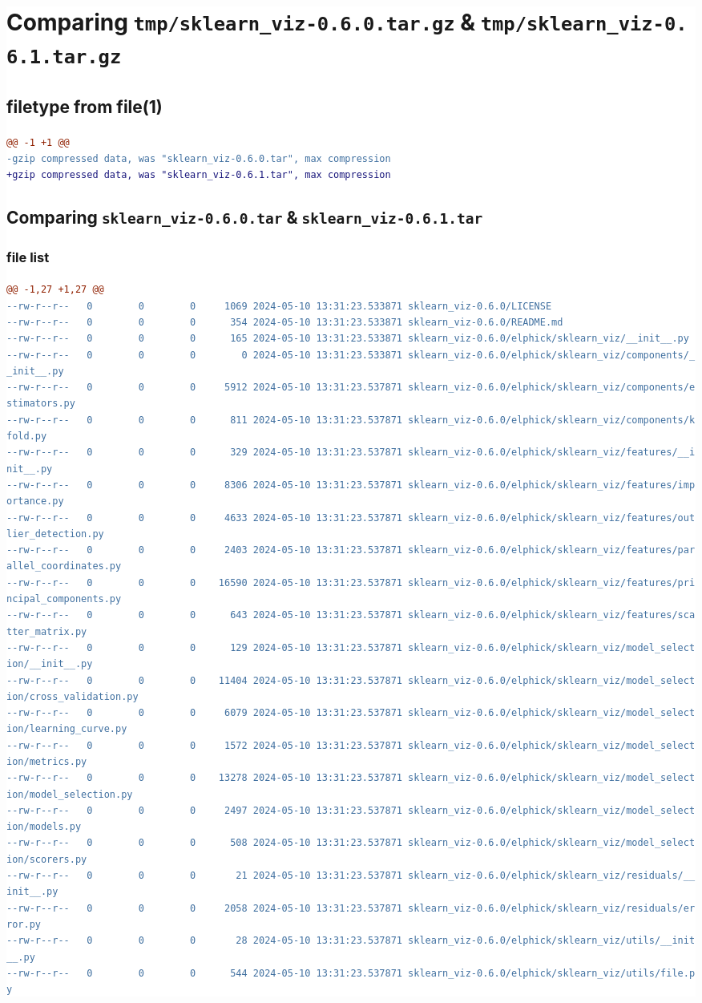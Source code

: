 # Comparing `tmp/sklearn_viz-0.6.0.tar.gz` & `tmp/sklearn_viz-0.6.1.tar.gz`

## filetype from file(1)

```diff
@@ -1 +1 @@
-gzip compressed data, was "sklearn_viz-0.6.0.tar", max compression
+gzip compressed data, was "sklearn_viz-0.6.1.tar", max compression
```

## Comparing `sklearn_viz-0.6.0.tar` & `sklearn_viz-0.6.1.tar`

### file list

```diff
@@ -1,27 +1,27 @@
--rw-r--r--   0        0        0     1069 2024-05-10 13:31:23.533871 sklearn_viz-0.6.0/LICENSE
--rw-r--r--   0        0        0      354 2024-05-10 13:31:23.533871 sklearn_viz-0.6.0/README.md
--rw-r--r--   0        0        0      165 2024-05-10 13:31:23.533871 sklearn_viz-0.6.0/elphick/sklearn_viz/__init__.py
--rw-r--r--   0        0        0        0 2024-05-10 13:31:23.533871 sklearn_viz-0.6.0/elphick/sklearn_viz/components/__init__.py
--rw-r--r--   0        0        0     5912 2024-05-10 13:31:23.537871 sklearn_viz-0.6.0/elphick/sklearn_viz/components/estimators.py
--rw-r--r--   0        0        0      811 2024-05-10 13:31:23.537871 sklearn_viz-0.6.0/elphick/sklearn_viz/components/kfold.py
--rw-r--r--   0        0        0      329 2024-05-10 13:31:23.537871 sklearn_viz-0.6.0/elphick/sklearn_viz/features/__init__.py
--rw-r--r--   0        0        0     8306 2024-05-10 13:31:23.537871 sklearn_viz-0.6.0/elphick/sklearn_viz/features/importance.py
--rw-r--r--   0        0        0     4633 2024-05-10 13:31:23.537871 sklearn_viz-0.6.0/elphick/sklearn_viz/features/outlier_detection.py
--rw-r--r--   0        0        0     2403 2024-05-10 13:31:23.537871 sklearn_viz-0.6.0/elphick/sklearn_viz/features/parallel_coordinates.py
--rw-r--r--   0        0        0    16590 2024-05-10 13:31:23.537871 sklearn_viz-0.6.0/elphick/sklearn_viz/features/principal_components.py
--rw-r--r--   0        0        0      643 2024-05-10 13:31:23.537871 sklearn_viz-0.6.0/elphick/sklearn_viz/features/scatter_matrix.py
--rw-r--r--   0        0        0      129 2024-05-10 13:31:23.537871 sklearn_viz-0.6.0/elphick/sklearn_viz/model_selection/__init__.py
--rw-r--r--   0        0        0    11404 2024-05-10 13:31:23.537871 sklearn_viz-0.6.0/elphick/sklearn_viz/model_selection/cross_validation.py
--rw-r--r--   0        0        0     6079 2024-05-10 13:31:23.537871 sklearn_viz-0.6.0/elphick/sklearn_viz/model_selection/learning_curve.py
--rw-r--r--   0        0        0     1572 2024-05-10 13:31:23.537871 sklearn_viz-0.6.0/elphick/sklearn_viz/model_selection/metrics.py
--rw-r--r--   0        0        0    13278 2024-05-10 13:31:23.537871 sklearn_viz-0.6.0/elphick/sklearn_viz/model_selection/model_selection.py
--rw-r--r--   0        0        0     2497 2024-05-10 13:31:23.537871 sklearn_viz-0.6.0/elphick/sklearn_viz/model_selection/models.py
--rw-r--r--   0        0        0      508 2024-05-10 13:31:23.537871 sklearn_viz-0.6.0/elphick/sklearn_viz/model_selection/scorers.py
--rw-r--r--   0        0        0       21 2024-05-10 13:31:23.537871 sklearn_viz-0.6.0/elphick/sklearn_viz/residuals/__init__.py
--rw-r--r--   0        0        0     2058 2024-05-10 13:31:23.537871 sklearn_viz-0.6.0/elphick/sklearn_viz/residuals/error.py
--rw-r--r--   0        0        0       28 2024-05-10 13:31:23.537871 sklearn_viz-0.6.0/elphick/sklearn_viz/utils/__init__.py
--rw-r--r--   0        0        0      544 2024-05-10 13:31:23.537871 sklearn_viz-0.6.0/elphick/sklearn_viz/utils/file.py
```